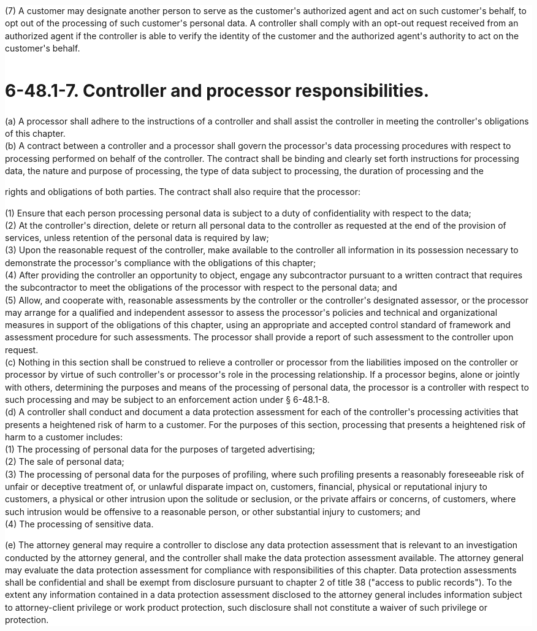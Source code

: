 (7) A customer may designate another person to serve as the customer's authorized agent and act on such customer's behalf, to opt out of the processing of such customer's personal data. A controller shall comply with an opt-out request received from an authorized agent if the controller is able to verify the identity of the customer and the authorized agent's authority to act on the customer's behalf.

# 6-48.1-7. Controller and processor responsibilities.

(a) A processor shall adhere to the instructions of a controller and shall assist the controller in meeting the controller's obligations of this chapter.  
(b) A contract between a controller and a processor shall govern the processor's data processing procedures with respect to processing performed on behalf of the controller. The contract shall be binding and clearly set forth instructions for processing data, the nature and purpose of processing, the type of data subject to processing, the duration of processing and the

rights and obligations of both parties. The contract shall also require that the processor:

(1) Ensure that each person processing personal data is subject to a duty of confidentiality with respect to the data;  
(2) At the controller's direction, delete or return all personal data to the controller as requested at the end of the provision of services, unless retention of the personal data is required by law;  
(3) Upon the reasonable request of the controller, make available to the controller all information in its possession necessary to demonstrate the processor's compliance with the obligations of this chapter;  
(4) After providing the controller an opportunity to object, engage any subcontractor pursuant to a written contract that requires the subcontractor to meet the obligations of the processor with respect to the personal data; and  
(5) Allow, and cooperate with, reasonable assessments by the controller or the controller's designated assessor, or the processor may arrange for a qualified and independent assessor to assess the processor's policies and technical and organizational measures in support of the obligations of this chapter, using an appropriate and accepted control standard of framework and assessment procedure for such assessments. The processor shall provide a report of such assessment to the controller upon request.  
(c) Nothing in this section shall be construed to relieve a controller or processor from the liabilities imposed on the controller or processor by virtue of such controller's or processor's role in the processing relationship. If a processor begins, alone or jointly with others, determining the purposes and means of the processing of personal data, the processor is a controller with respect to such processing and may be subject to an enforcement action under § 6-48.1-8.  
(d) A controller shall conduct and document a data protection assessment for each of the controller's processing activities that presents a heightened risk of harm to a customer. For the purposes of this section, processing that presents a heightened risk of harm to a customer includes:  
(1) The processing of personal data for the purposes of targeted advertising;  
(2) The sale of personal data;  
(3) The processing of personal data for the purposes of profiling, where such profiling presents a reasonably foreseeable risk of unfair or deceptive treatment of, or unlawful disparate impact on, customers, financial, physical or reputational injury to customers, a physical or other intrusion upon the solitude or seclusion, or the private affairs or concerns, of customers, where such intrusion would be offensive to a reasonable person, or other substantial injury to customers; and  
(4) The processing of sensitive data.

(e) The attorney general may require a controller to disclose any data protection assessment that is relevant to an investigation conducted by the attorney general, and the controller shall make the data protection assessment available. The attorney general may evaluate the data protection assessment for compliance with responsibilities of this chapter. Data protection assessments shall be confidential and shall be exempt from disclosure pursuant to chapter 2 of title 38 ("access to public records"). To the extent any information contained in a data protection assessment disclosed to the attorney general includes information subject to attorney-client privilege or work product protection, such disclosure shall not constitute a waiver of such privilege or protection.

